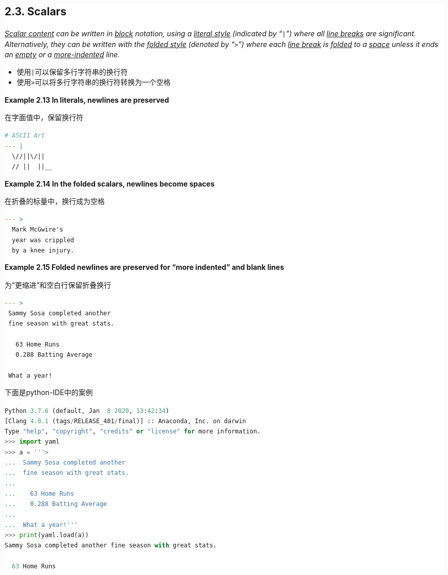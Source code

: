 ## 2.3. Scalars

*[Scalar content](https://yaml.org/spec/1.2.2/#scalar) can be written in [block](https://yaml.org/spec/1.2.2/#scalars) notation, using a [literal style](https://yaml.org/spec/1.2.2/#literal-style) (indicated by “`|`”) where all [line breaks](https://yaml.org/spec/1.2.2/#line-break-characters) are significant. Alternatively, they can be written with the [folded style](https://yaml.org/spec/1.2.2/#folded-style) (denoted by “`>`”) where each [line break](https://yaml.org/spec/1.2.2/#line-break-characters) is [folded](https://yaml.org/spec/1.2.2/#line-folding) to a [space](https://yaml.org/spec/1.2.2/#white-space-characters) unless it ends an [empty](https://yaml.org/spec/1.2.2/#empty-lines) or a [more-indented](https://yaml.org/spec/1.2.2/#example-more-indented-lines) line.*

* 使用`|`可以保留多行字符串的换行符
* 使用`>`可以将多行字符串的换行符转换为一个空格

**Example 2.13 In literals, newlines are preserved**

在字面值中，保留换行符

```yaml
# ASCII Art
--- |
  \//||\/||
  // ||  ||__
```

**Example 2.14 In the folded scalars, newlines become spaces**

在折叠的标量中，换行成为空格

```yaml
--- >
  Mark McGwire's
  year was crippled
  by a knee injury.
```

**Example 2.15 Folded newlines are preserved for “more indented” and blank lines**

为“更缩进”和空白行保留折叠换行

```yaml
--- >
 Sammy Sosa completed another
 fine season with great stats.

   63 Home Runs
   0.288 Batting Average

 What a year!
```

下面是python-IDE中的案例

```python
Python 3.7.6 (default, Jan  8 2020, 13:42:34) 
[Clang 4.0.1 (tags/RELEASE_401/final)] :: Anaconda, Inc. on darwin
Type "help", "copyright", "credits" or "license" for more information.
>>> import yaml
>>> a = '''>
...  Sammy Sosa completed another
...  fine season with great stats.
... 
...    63 Home Runs
...    0.288 Batting Average
... 
...  What a year!'''
>>> print(yaml.load(a))
Sammy Sosa completed another fine season with great stats.

  63 Home Runs
```
